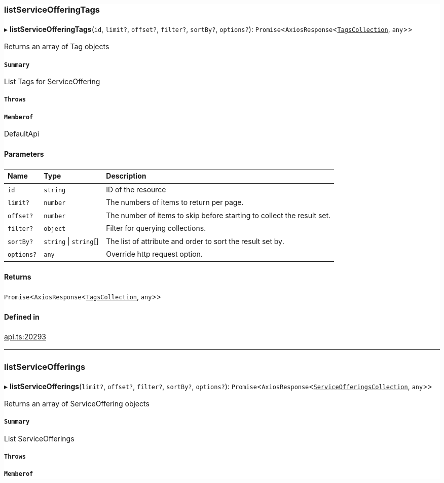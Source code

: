 ### listServiceOfferingTags

▸ **listServiceOfferingTags**(`id`, `limit?`, `offset?`, `filter?`, `sortBy?`, `options?`): `Promise`<`AxiosResponse`<[`TagsCollection`](../interfaces/TagsCollection.md), `any`\>\>

Returns an array of Tag objects

**`Summary`**

List Tags for ServiceOffering

**`Throws`**

**`Memberof`**

DefaultApi

#### Parameters

| Name | Type | Description |
| :------ | :------ | :------ |
| `id` | `string` | ID of the resource |
| `limit?` | `number` | The numbers of items to return per page. |
| `offset?` | `number` | The number of items to skip before starting to collect the result set. |
| `filter?` | `object` | Filter for querying collections. |
| `sortBy?` | `string` \| `string`[] | The list of attribute and order to sort the result set by. |
| `options?` | `any` | Override http request option. |

#### Returns

`Promise`<`AxiosResponse`<[`TagsCollection`](../interfaces/TagsCollection.md), `any`\>\>

#### Defined in

[api.ts:20293](https://github.com/RedHatInsights/javascript-clients/blob/master/packages/topological-inventory/api.ts#L20293)

___

### listServiceOfferings

▸ **listServiceOfferings**(`limit?`, `offset?`, `filter?`, `sortBy?`, `options?`): `Promise`<`AxiosResponse`<[`ServiceOfferingsCollection`](../interfaces/ServiceOfferingsCollection.md), `any`\>\>

Returns an array of ServiceOffering objects

**`Summary`**

List ServiceOfferings

**`Throws`**

**`Memberof`**
